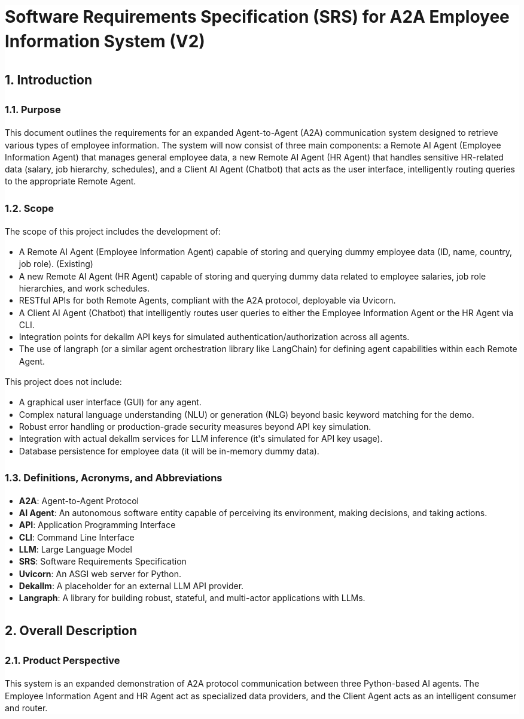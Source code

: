 # Software Requirements Specification (SRS) for A2A Employee Information System (V2)

## 1. Introduction
### 1.1. Purpose
This document outlines the requirements for an expanded Agent-to-Agent (A2A) communication system designed to retrieve various types of employee information. The system will now consist of three main components: a Remote AI Agent (Employee Information Agent) that manages general employee data, a new Remote AI Agent (HR Agent) that handles sensitive HR-related data (salary, job hierarchy, schedules), and a Client AI Agent (Chatbot) that acts as the user interface, intelligently routing queries to the appropriate Remote Agent.

### 1.2. Scope
The scope of this project includes the development of:

- A Remote AI Agent (Employee Information Agent) capable of storing and querying dummy employee data (ID, name, country, job role). (Existing)
- A new Remote AI Agent (HR Agent) capable of storing and querying dummy data related to employee salaries, job role hierarchies, and work schedules.
- RESTful APIs for both Remote Agents, compliant with the A2A protocol, deployable via Uvicorn.
- A Client AI Agent (Chatbot) that intelligently routes user queries to either the Employee Information Agent or the HR Agent via CLI.
- Integration points for dekallm API keys for simulated authentication/authorization across all agents.
- The use of langraph (or a similar agent orchestration library like LangChain) for defining agent capabilities within each Remote Agent.

This project does not include:

- A graphical user interface (GUI) for any agent.
- Complex natural language understanding (NLU) or generation (NLG) beyond basic keyword matching for the demo.
- Robust error handling or production-grade security measures beyond API key simulation.
- Integration with actual dekallm services for LLM inference (it's simulated for API key usage).
- Database persistence for employee data (it will be in-memory dummy data).

### 1.3. Definitions, Acronyms, and Abbreviations
- **A2A**: Agent-to-Agent Protocol
- **AI Agent**: An autonomous software entity capable of perceiving its environment, making decisions, and taking actions.
- **API**: Application Programming Interface
- **CLI**: Command Line Interface
- **LLM**: Large Language Model
- **SRS**: Software Requirements Specification
- **Uvicorn**: An ASGI web server for Python.
- **Dekallm**: A placeholder for an external LLM API provider.
- **Langraph**: A library for building robust, stateful, and multi-actor applications with LLMs.

## 2. Overall Description
### 2.1. Product Perspective
This system is an expanded demonstration of A2A protocol communication between three Python-based AI agents. The Employee Information Agent and HR Agent act as specialized data providers, and the Client Agent acts as an intelligent consumer and router.
